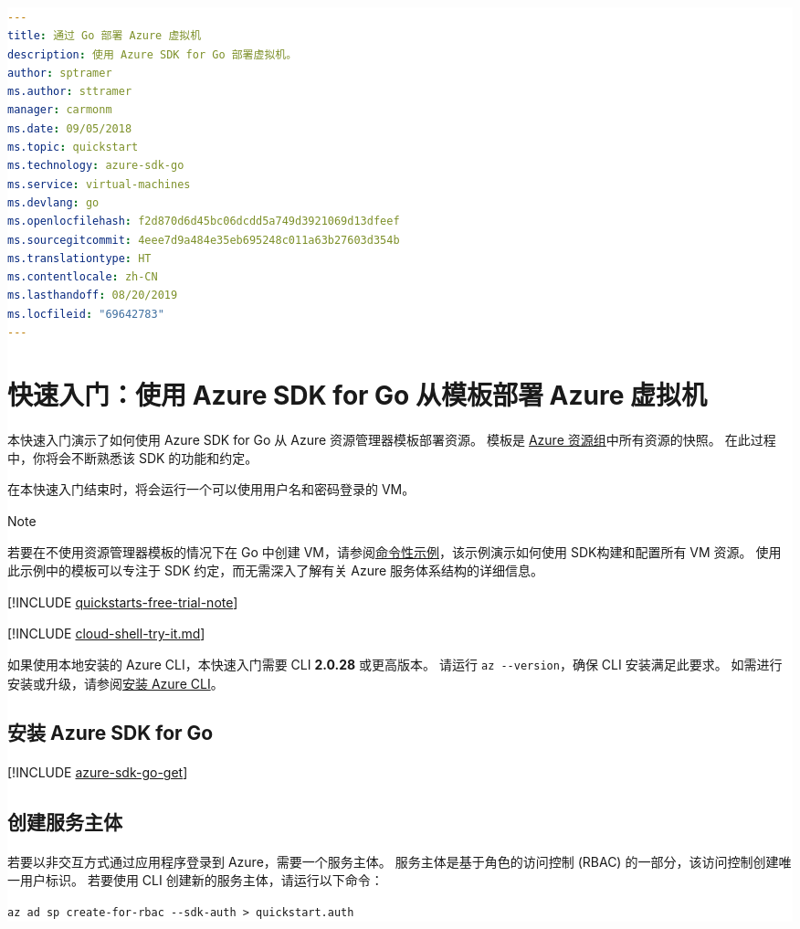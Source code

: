 ```yaml
---
title: 通过 Go 部署 Azure 虚拟机
description: 使用 Azure SDK for Go 部署虚拟机。
author: sptramer
ms.author: sttramer
manager: carmonm
ms.date: 09/05/2018
ms.topic: quickstart
ms.technology: azure-sdk-go
ms.service: virtual-machines
ms.devlang: go
ms.openlocfilehash: f2d870d6d45bc06dcdd5a749d3921069d13dfeef
ms.sourcegitcommit: 4eee7d9a484e35eb695248c011a63b27603d354b
ms.translationtype: HT
ms.contentlocale: zh-CN
ms.lasthandoff: 08/20/2019
ms.locfileid: "69642783"
---
```

# <a name="quickstart-deploy-an-azure-virtual-machine-from-a-template-with-the-azure-sdk-for-go"></a>快速入门：使用 Azure SDK for Go 从模板部署 Azure 虚拟机

本快速入门演示了如何使用 Azure SDK for Go 从 Azure 资源管理器模板部署资源。 模板是 [Azure 资源组](/azure/azure-resource-manager/resource-group-overview)中所有资源的快照。 在此过程中，你将会不断熟悉该 SDK 的功能和约定。

在本快速入门结束时，将会运行一个可以使用用户名和密码登录的 VM。

> [!NOTE]
> 若要在不使用资源管理器模板的情况下在 Go 中创建 VM，请参阅[命令性示例](https://github.com/Azure-Samples/azure-sdk-for-go-samples/blob/master/compute/vm.go)，该示例演示如何使用 SDK构建和配置所有 VM 资源。 使用此示例中的模板可以专注于 SDK 约定，而无需深入了解有关 Azure 服务体系结构的详细信息。

[!INCLUDE [quickstarts-free-trial-note](includes/quickstarts-free-trial-note.md)]

[!INCLUDE [cloud-shell-try-it.md](includes/cloud-shell-try-it.md)]

如果使用本地安装的 Azure CLI，本快速入门需要 CLI __2.0.28__ 或更高版本。 请运行 `az --version`，确保 CLI 安装满足此要求。 如需进行安装或升级，请参阅[安装 Azure CLI](/cli/azure/install-azure-cli)。

## <a name="install-the-azure-sdk-for-go"></a>安装 Azure SDK for Go

[!INCLUDE [azure-sdk-go-get](includes/azure-sdk-go-get.md)]

## <a name="create-a-service-principal"></a>创建服务主体

若要以非交互方式通过应用程序登录到 Azure，需要一个服务主体。 服务主体是基于角色的访问控制 (RBAC) 的一部分，该访问控制创建唯一用户标识。 若要使用 CLI 创建新的服务主体，请运行以下命令：

```azurecli-interactive
az ad sp create-for-rbac --sdk-auth > quickstart.auth
```
